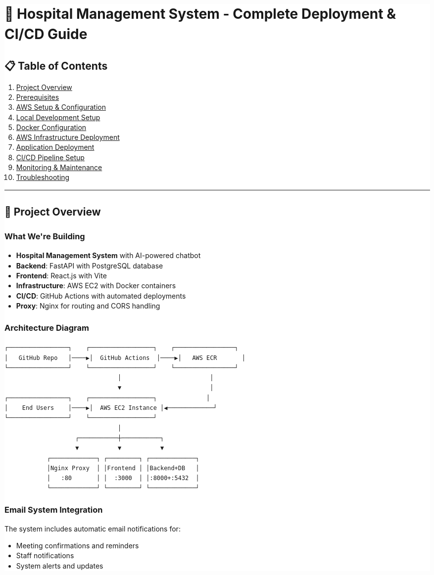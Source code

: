 # 🏥 Hospital Management System - Complete Deployment & CI/CD Guide

## 📋 Table of Contents

1. [Project Overview](#-project-overview)
2. [Prerequisites](#-prerequisites)
3. [AWS Setup & Configuration](#-aws-setup--configuration)
4. [Local Development Setup](#-local-development-setup)
5. [Docker Configuration](#-docker-configuration)
6. [AWS Infrastructure Deployment](#-aws-infrastructure-deployment)
7. [Application Deployment](#-application-deployment)
8. [CI/CD Pipeline Setup](#-cicd-pipeline-setup)
9. [Monitoring & Maintenance](#-monitoring--maintenance)
10. [Troubleshooting](#-troubleshooting)

---

## 🎯 Project Overview

### What We're Building
- **Hospital Management System** with AI-powered chatbot
- **Backend**: FastAPI with PostgreSQL database
- **Frontend**: React.js with Vite
- **Infrastructure**: AWS EC2 with Docker containers
- **CI/CD**: GitHub Actions with automated deployments
- **Proxy**: Nginx for routing and CORS handling

### Architecture Diagram
```
┌─────────────────┐    ┌──────────────────┐    ┌─────────────────┐
│   GitHub Repo   │────▶│  GitHub Actions  │────▶│   AWS ECR       │
└─────────────────┘    └──────────────────┘    └─────────────────┘
                                │                         │
                                ▼                         │
┌─────────────────┐    ┌──────────────────┐              │
│    End Users    │────▶│  AWS EC2 Instance │◀─────────────┘
└─────────────────┘    └──────────────────┘
                                │
                    ┌───────────┼───────────┐
                    ▼           ▼           ▼
            ┌─────────────┐ ┌─────────┐ ┌─────────────┐
            │Nginx Proxy  │ │Frontend │ │Backend+DB   │
            │   :80       │ │  :3000  │ │:8000+:5432  │
            └─────────────┘ └─────────┘ └─────────────┘
```

### Email System Integration
The system includes automatic email notifications for:
- Meeting confirmations and reminders
- Staff notifications
- System alerts and updates
